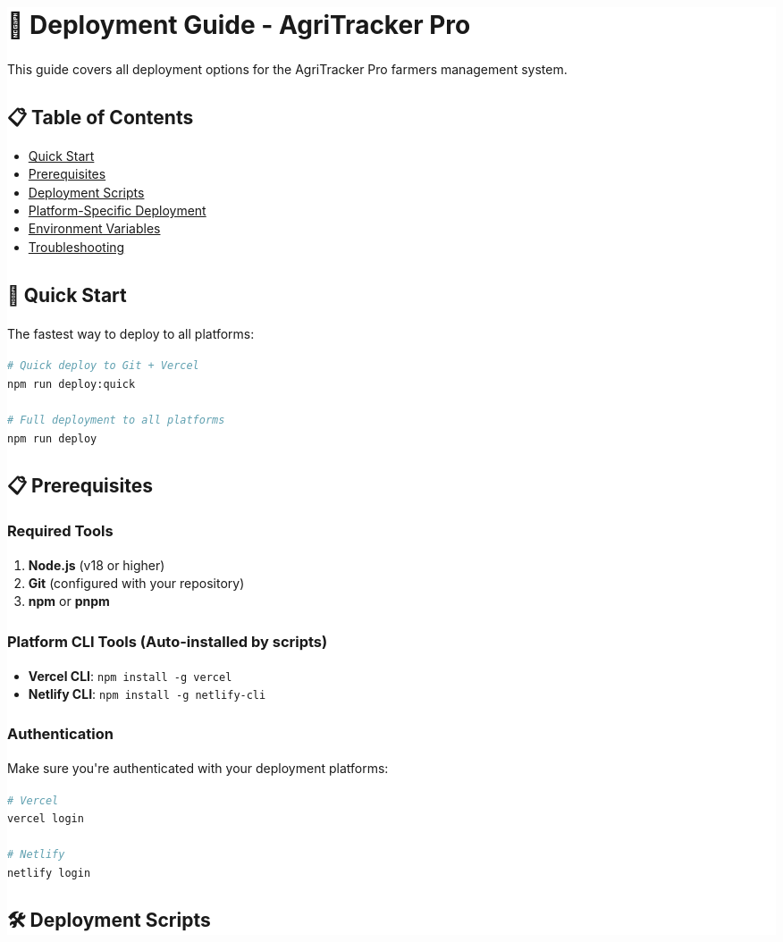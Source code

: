 # 🚀 Deployment Guide - AgriTracker Pro

This guide covers all deployment options for the AgriTracker Pro farmers management system.

## 📋 Table of Contents

- [Quick Start](#quick-start)
- [Prerequisites](#prerequisites)
- [Deployment Scripts](#deployment-scripts)
- [Platform-Specific Deployment](#platform-specific-deployment)
- [Environment Variables](#environment-variables)
- [Troubleshooting](#troubleshooting)

## 🚀 Quick Start

The fastest way to deploy to all platforms:

```bash
# Quick deploy to Git + Vercel
npm run deploy:quick

# Full deployment to all platforms
npm run deploy
```

## 📋 Prerequisites

### Required Tools

1. **Node.js** (v18 or higher)
2. **Git** (configured with your repository)
3. **npm** or **pnpm**

### Platform CLI Tools (Auto-installed by scripts)

- **Vercel CLI**: `npm install -g vercel`
- **Netlify CLI**: `npm install -g netlify-cli`

### Authentication

Make sure you're authenticated with your deployment platforms:

```bash
# Vercel
vercel login

# Netlify
netlify login
```

## 🛠 Deployment Scripts
